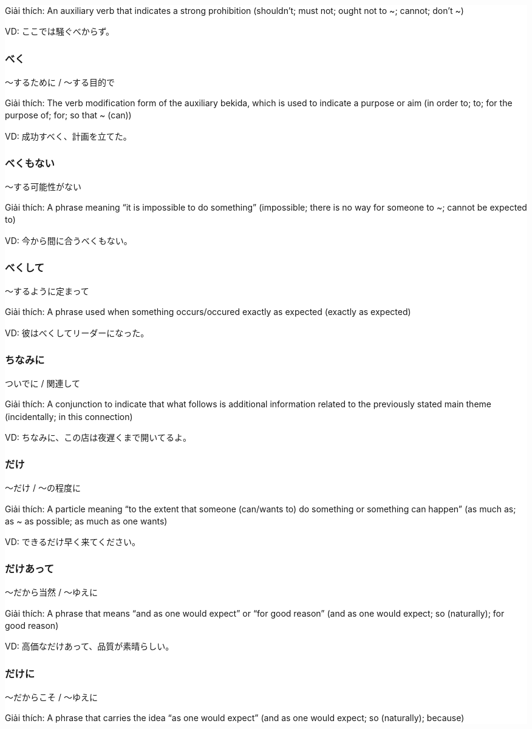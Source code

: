 Giải thích: An auxiliary verb that indicates a strong prohibition (shouldn’t; must not; ought not to ~; cannot; don’t ~)

VD: ここでは騒ぐべからず。

### べく
〜するために / 〜する目的で

Giải thích: The verb modification form of the auxiliary bekida, which is used to indicate a purpose or aim (in order to; to; for the purpose of; for; so that ~ (can))

VD: 成功すべく、計画を立てた。

### べくもない
〜する可能性がない

Giải thích: A phrase meaning “it is impossible to do something” (impossible; there is no way for someone to ~; cannot be expected to)

VD: 今から間に合うべくもない。

### べくして
〜するように定まって

Giải thích: A phrase used when something occurs/occured exactly as expected (exactly as expected)

VD: 彼はべくしてリーダーになった。

### ちなみに
ついでに / 関連して

Giải thích: A conjunction to indicate that what follows is additional information related to the previously stated main theme (incidentally; in this connection)

VD: ちなみに、この店は夜遅くまで開いてるよ。

### だけ
〜だけ / 〜の程度に

Giải thích: A particle meaning “to the extent that someone (can/wants to) do something or something can happen” (as much as; as ~ as possible; as much as one wants)

VD: できるだけ早く来てください。

### だけあって
〜だから当然 / 〜ゆえに

Giải thích: A phrase that means “and as one would expect” or “for good reason” (and as one would expect; so (naturally); for good reason)

VD: 高価なだけあって、品質が素晴らしい。

### だけに
〜だからこそ / 〜ゆえに

Giải thích: A phrase that carries the idea “as one would expect” (and as one would expect; so (naturally); because)
